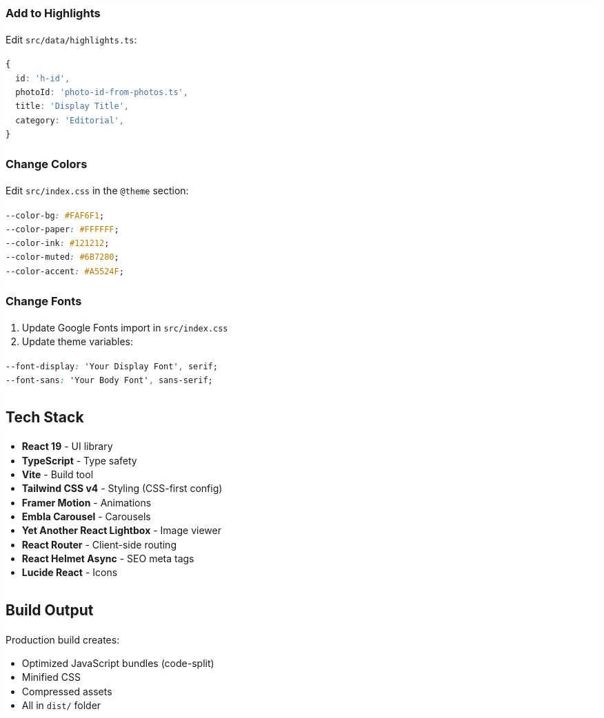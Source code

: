 ```typescript
```

### Add to Highlights
Edit `src/data/highlights.ts`:
```typescript
{
  id: 'h-id',
  photoId: 'photo-id-from-photos.ts',
  title: 'Display Title',
  category: 'Editorial',
}
```

### Change Colors
Edit `src/index.css` in the `@theme` section:
```css
--color-bg: #FAF6F1;
--color-paper: #FFFFFF;
--color-ink: #121212;
--color-muted: #6B7280;
--color-accent: #A5524F;
```

### Change Fonts
1. Update Google Fonts import in `src/index.css`
2. Update theme variables:
```css
--font-display: 'Your Display Font', serif;
--font-sans: 'Your Body Font', sans-serif;
```

## Tech Stack

- **React 19** - UI library
- **TypeScript** - Type safety
- **Vite** - Build tool
- **Tailwind CSS v4** - Styling (CSS-first config)
- **Framer Motion** - Animations
- **Embla Carousel** - Carousels
- **Yet Another React Lightbox** - Image viewer
- **React Router** - Client-side routing
- **React Helmet Async** - SEO meta tags
- **Lucide React** - Icons

## Build Output

Production build creates:
- Optimized JavaScript bundles (code-split)
- Minified CSS
- Compressed assets
- All in `dist/` folder
